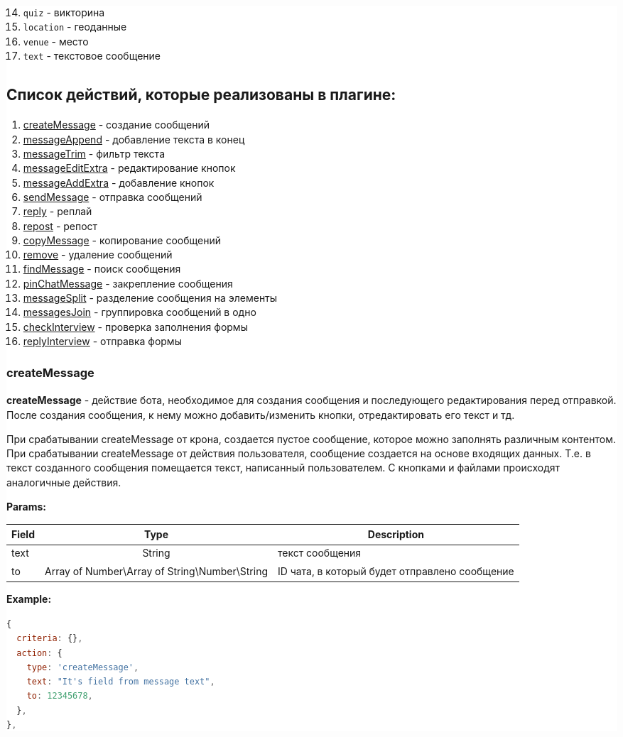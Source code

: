 14. `quiz` - викторина
15. `location` - геоданные
16. `venue` - место
17. `text` - текстовое сообщение

## Список действий, которые реализованы в плагине:
1. [createMessage](#createMessage) - создание сообщений
2. [messageAppend](#messageAppend) - добавление текста в конец
3. [messageTrim](#messageTrim) - фильтр текста
4. [messageEditExtra](#messageEditExtra) - редактирование кнопок
5. [messageAddExtra](#messageAddExtra) - добавление кнопок
6. [sendMessage](#sendMessage) - отправка сообщений
7. [reply](#reply) - реплай
8. [repost](#repost) - репост
9. [copyMessage](#copyMessage) - копирование сообщений
10. [remove](#remove) - удаление сообщений
11. [findMessage](#findMessage) - поиск сообщения
12. [pinChatMessage](#pinChatMessage) - закрепление сообщения
13. [messageSplit](#messageSplit) - разделение сообщения на элементы
14. [messagesJoin](#messagesJoin) - группировка сообщений в одно
15. [checkInterview](#checkInterview) - проверка заполнения формы
16. [replyInterview](#replyInterview) - отправка формы

### createMessage

__createMessage__ - действие бота, необходимое для создания сообщения и последующего редактирования перед отправкой. После создания сообщения, к нему можно добавить/изменить кнопки, отредактировать его текст и тд. 

При срабатывании createMessage от крона, создается пустое сообщение, которое можно заполнять различным контентом.<br/>
При срабатывании createMessage от действия пользователя, сообщение создается на основе входящих данных. Т.е. в текст созданного сообщения помещается текст, написанный пользователем. С кнопками и файлами происходят аналогичные действия.

__Params:__

| Field | Type | Description |
| ------ | :------: | ------ |
| text | String | текст сообщения |
| to | Array of Number\Array of String\Number\String | ID чата, в который будет отправлено сообщение |

__Example:__

```js
{
  criteria: {},
  action: {
    type: 'createMessage',
    text: "It's field from message text",
    to: 12345678,
  },
},
```
